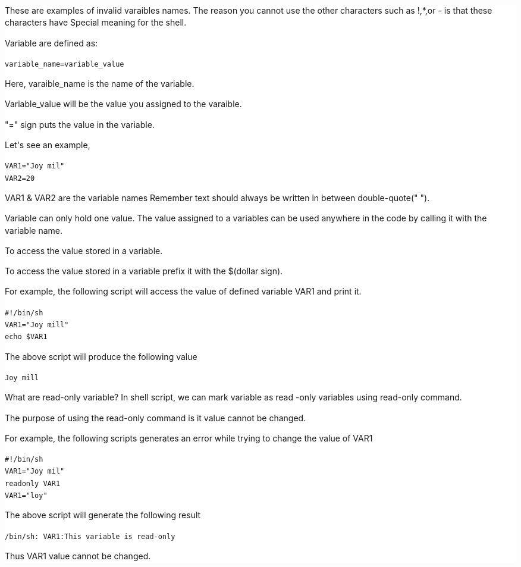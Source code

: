  These are examples of invalid varaibles names.
 The reason you cannot use the other characters
 such as !,*,or - is that these characters have
 Special meaning for the shell.
 
 Variable are defined as:
 ```shell
 variable_name=variable_value
 ```
 Here, varaible_name is the name of the variable.

 Variable_value will be the value you assigned
 to the varaible.

 "=" sign puts the value in the variable.

 Let's see an example,
 ```shell
 VAR1="Joy mil"
 VAR2=20
 ```
 VAR1 & VAR2 are the variable names
 Remember text should always be written in 
 between double-quote(" ").

 Variable can only hold one value.
 The value assigned to a variables can be used
 anywhere in the code by calling it with 
 the variable name.
 
 To access the value stored in a variable.

 To access the value stored in a variable 
 prefix it with the $(dollar sign).

 For example, the following script will 
 access the value of defined variable 
 VAR1 and print it.
 ```shell
 #!/bin/sh
 VAR1="Joy mill"
 echo $VAR1
 ```
 The above script will produce the following
 value 
 ```shell
 Joy mill
 ```

 What are read-only variable?
 In shell script, we can mark variable as read
 -only variables using read-only command.
 
 The purpose of using the read-only command is
 it value cannot be changed.
 
 For example, the following scripts generates
 an error while trying to change the value 
 of VAR1
 ```shell
 #!/bin/sh
 VAR1="Joy mil"
 readonly VAR1
 VAR1="loy"
 ```
 The above script will generate the following result
 ```shell
 /bin/sh: VAR1:This variable is read-only
 ```
 Thus VAR1 value cannot be changed.
 
